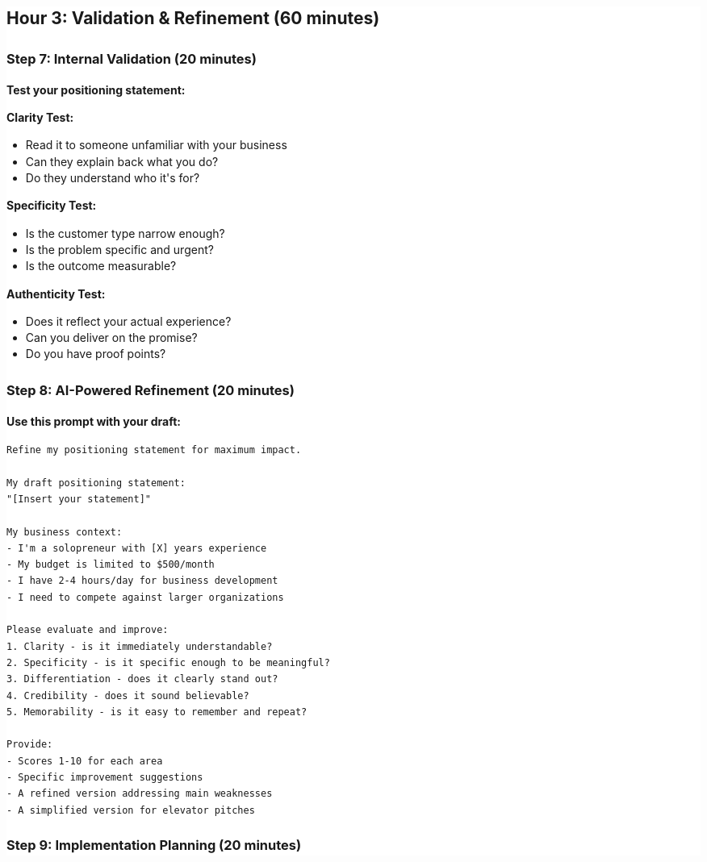 
## Hour 3: Validation & Refinement (60 minutes)

### Step 7: Internal Validation (20 minutes)

**Test your positioning statement:**

**Clarity Test:**
- Read it to someone unfamiliar with your business
- Can they explain back what you do?
- Do they understand who it's for?

**Specificity Test:**
- Is the customer type narrow enough?
- Is the problem specific and urgent?
- Is the outcome measurable?

**Authenticity Test:**
- Does it reflect your actual experience?
- Can you deliver on the promise?
- Do you have proof points?

### Step 8: AI-Powered Refinement (20 minutes)

**Use this prompt with your draft:**

```
Refine my positioning statement for maximum impact.

My draft positioning statement:
"[Insert your statement]"

My business context:
- I'm a solopreneur with [X] years experience
- My budget is limited to $500/month
- I have 2-4 hours/day for business development
- I need to compete against larger organizations

Please evaluate and improve:
1. Clarity - is it immediately understandable?
2. Specificity - is it specific enough to be meaningful?
3. Differentiation - does it clearly stand out?
4. Credibility - does it sound believable?
5. Memorability - is it easy to remember and repeat?

Provide:
- Scores 1-10 for each area
- Specific improvement suggestions
- A refined version addressing main weaknesses
- A simplified version for elevator pitches
```

### Step 9: Implementation Planning (20 minutes)
